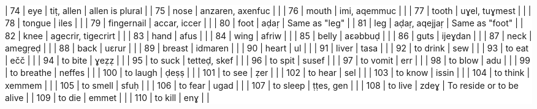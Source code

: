 | 74 | eye | tiṭ, allen | allen is plural |
| 75 | nose | anzaren, axenfuc |  |
| 76 | mouth | imi, aqemmuc |  |
| 77 | tooth | uɣel, tuɣmest |  |
| 78 | tongue | iles |  |
| 79 | fingernail | accar, iccer |  |
| 80 | foot | aḍaṛ | Same as "leg" |
| 81 | leg | aḍaṛ, aqejjaṛ | Same as "foot" |
| 82 | knee | agecrir, tigecrirt |  |
| 83 | hand | afus |  |
| 84 | wing | afriw |  |
| 85 | belly | aɛəbbuḍ |  |
| 86 | guts | ijeɣdan |  |
| 87 | neck | amegṛeḍ |  |
| 88 | back | uɛrur |  |
| 89 | breast | idmaren |  |
| 90 | heart | ul |  |
| 91 | liver | tasa |  |
| 92 | to drink | sew |  |
| 93 | to eat | ečč |  |
| 94 | to bite | ɣeẓẓ |  |
| 95 | to suck | tetteḍ, skef |  |
| 96 | to spit | susef |  |
| 97 | to vomit | err |  |
| 98 | to blow | adu |  |
| 99 | to breathe | neffes |  |
| 100 | to laugh | ḍeṣṣ |  |
| 101 | to see | ẓer |  |
| 102 | to hear | sel |  |
| 103 | to know | issin |  |
| 104 | to think | xemmem |  |
| 105 | to smell | sfuḥ |  |
| 106 | to fear | ugad |  |
| 107 | to sleep | ṭṭes, gen |  |
| 108 | to live | zdeɣ | To reside or to be alive |
| 109 | to die | emmet |  |
| 110 | to kill | enɣ |  |